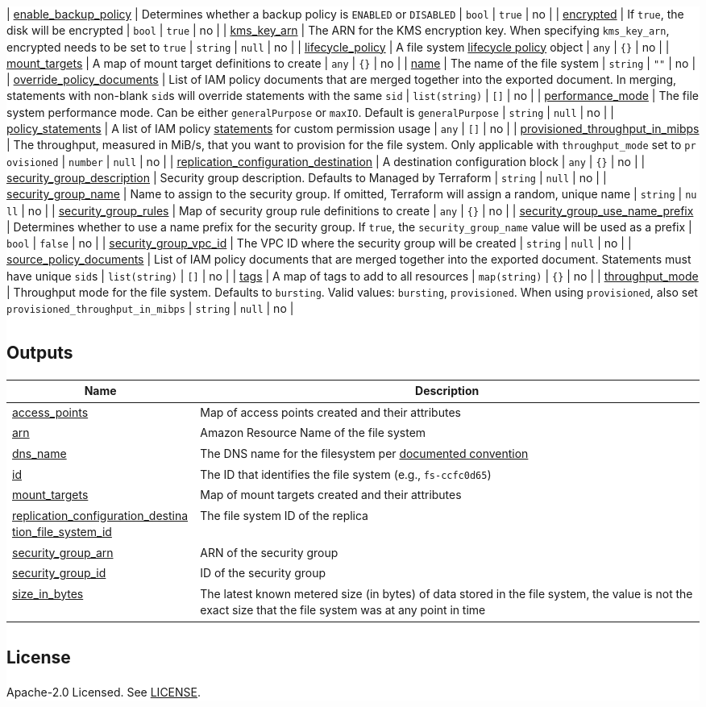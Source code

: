 | <a name="input_enable_backup_policy"></a> [enable\_backup\_policy](#input\_enable\_backup\_policy) | Determines whether a backup policy is `ENABLED` or `DISABLED` | `bool` | `true` | no |
| <a name="input_encrypted"></a> [encrypted](#input\_encrypted) | If `true`, the disk will be encrypted | `bool` | `true` | no |
| <a name="input_kms_key_arn"></a> [kms\_key\_arn](#input\_kms\_key\_arn) | The ARN for the KMS encryption key. When specifying `kms_key_arn`, encrypted needs to be set to `true` | `string` | `null` | no |
| <a name="input_lifecycle_policy"></a> [lifecycle\_policy](#input\_lifecycle\_policy) | A file system [lifecycle policy](https://docs.aws.amazon.com/efs/latest/ug/API_LifecyclePolicy.html) object | `any` | `{}` | no |
| <a name="input_mount_targets"></a> [mount\_targets](#input\_mount\_targets) | A map of mount target definitions to create | `any` | `{}` | no |
| <a name="input_name"></a> [name](#input\_name) | The name of the file system | `string` | `""` | no |
| <a name="input_override_policy_documents"></a> [override\_policy\_documents](#input\_override\_policy\_documents) | List of IAM policy documents that are merged together into the exported document. In merging, statements with non-blank `sid`s will override statements with the same `sid` | `list(string)` | `[]` | no |
| <a name="input_performance_mode"></a> [performance\_mode](#input\_performance\_mode) | The file system performance mode. Can be either `generalPurpose` or `maxIO`. Default is `generalPurpose` | `string` | `null` | no |
| <a name="input_policy_statements"></a> [policy\_statements](#input\_policy\_statements) | A list of IAM policy [statements](https://registry.terraform.io/providers/hashicorp/aws/latest/docs/data-sources/iam_policy_document#statement) for custom permission usage | `any` | `[]` | no |
| <a name="input_provisioned_throughput_in_mibps"></a> [provisioned\_throughput\_in\_mibps](#input\_provisioned\_throughput\_in\_mibps) | The throughput, measured in MiB/s, that you want to provision for the file system. Only applicable with `throughput_mode` set to `provisioned` | `number` | `null` | no |
| <a name="input_replication_configuration_destination"></a> [replication\_configuration\_destination](#input\_replication\_configuration\_destination) | A destination configuration block | `any` | `{}` | no |
| <a name="input_security_group_description"></a> [security\_group\_description](#input\_security\_group\_description) | Security group description. Defaults to Managed by Terraform | `string` | `null` | no |
| <a name="input_security_group_name"></a> [security\_group\_name](#input\_security\_group\_name) | Name to assign to the security group. If omitted, Terraform will assign a random, unique name | `string` | `null` | no |
| <a name="input_security_group_rules"></a> [security\_group\_rules](#input\_security\_group\_rules) | Map of security group rule definitions to create | `any` | `{}` | no |
| <a name="input_security_group_use_name_prefix"></a> [security\_group\_use\_name\_prefix](#input\_security\_group\_use\_name\_prefix) | Determines whether to use a name prefix for the security group. If `true`, the `security_group_name` value will be used as a prefix | `bool` | `false` | no |
| <a name="input_security_group_vpc_id"></a> [security\_group\_vpc\_id](#input\_security\_group\_vpc\_id) | The VPC ID where the security group will be created | `string` | `null` | no |
| <a name="input_source_policy_documents"></a> [source\_policy\_documents](#input\_source\_policy\_documents) | List of IAM policy documents that are merged together into the exported document. Statements must have unique `sid`s | `list(string)` | `[]` | no |
| <a name="input_tags"></a> [tags](#input\_tags) | A map of tags to add to all resources | `map(string)` | `{}` | no |
| <a name="input_throughput_mode"></a> [throughput\_mode](#input\_throughput\_mode) | Throughput mode for the file system. Defaults to `bursting`. Valid values: `bursting`, `provisioned`. When using `provisioned`, also set `provisioned_throughput_in_mibps` | `string` | `null` | no |

## Outputs

| Name | Description |
|------|-------------|
| <a name="output_access_points"></a> [access\_points](#output\_access\_points) | Map of access points created and their attributes |
| <a name="output_arn"></a> [arn](#output\_arn) | Amazon Resource Name of the file system |
| <a name="output_dns_name"></a> [dns\_name](#output\_dns\_name) | The DNS name for the filesystem per [documented convention](http://docs.aws.amazon.com/efs/latest/ug/mounting-fs-mount-cmd-dns-name.html) |
| <a name="output_id"></a> [id](#output\_id) | The ID that identifies the file system (e.g., `fs-ccfc0d65`) |
| <a name="output_mount_targets"></a> [mount\_targets](#output\_mount\_targets) | Map of mount targets created and their attributes |
| <a name="output_replication_configuration_destination_file_system_id"></a> [replication\_configuration\_destination\_file\_system\_id](#output\_replication\_configuration\_destination\_file\_system\_id) | The file system ID of the replica |
| <a name="output_security_group_arn"></a> [security\_group\_arn](#output\_security\_group\_arn) | ARN of the security group |
| <a name="output_security_group_id"></a> [security\_group\_id](#output\_security\_group\_id) | ID of the security group |
| <a name="output_size_in_bytes"></a> [size\_in\_bytes](#output\_size\_in\_bytes) | The latest known metered size (in bytes) of data stored in the file system, the value is not the exact size that the file system was at any point in time |


## License

Apache-2.0 Licensed. See [LICENSE](https://github.com/terraform-aws-modules/terraform-aws-efs/blob/master/LICENSE).
